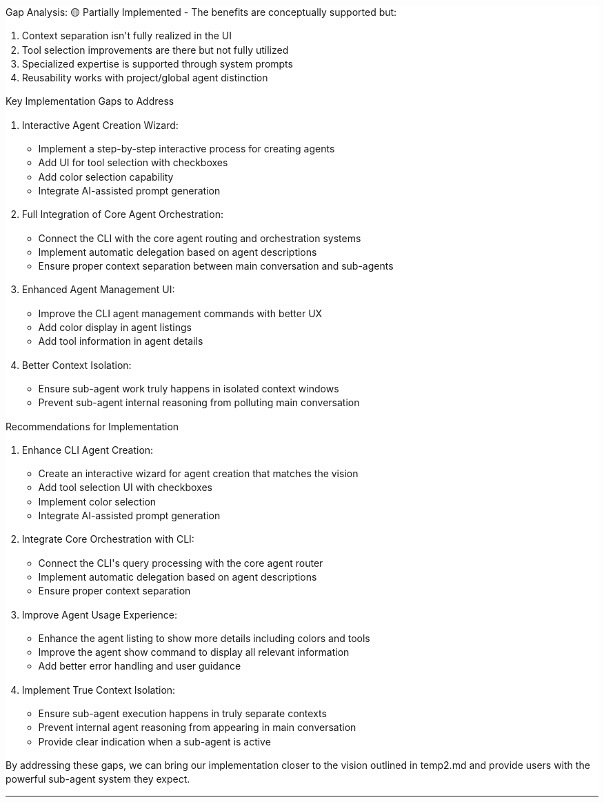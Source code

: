   Gap Analysis:
  🟡 Partially Implemented - The benefits are conceptually supported but:
   1. Context separation isn't fully realized in the UI
   2. Tool selection improvements are there but not fully utilized
   3. Specialized expertise is supported through system prompts
   4. Reusability works with project/global agent distinction

  Key Implementation Gaps to Address

   1. Interactive Agent Creation Wizard:
      - Implement a step-by-step interactive process for creating agents
      - Add UI for tool selection with checkboxes
      - Add color selection capability
      - Integrate AI-assisted prompt generation

   2. Full Integration of Core Agent Orchestration:
      - Connect the CLI with the core agent routing and orchestration systems
      - Implement automatic delegation based on agent descriptions
      - Ensure proper context separation between main conversation and sub-agents

   3. Enhanced Agent Management UI:
      - Improve the CLI agent management commands with better UX
      - Add color display in agent listings
      - Add tool information in agent details

   4. Better Context Isolation:
      - Ensure sub-agent work truly happens in isolated context windows
      - Prevent sub-agent internal reasoning from polluting main conversation

  Recommendations for Implementation

   1. Enhance CLI Agent Creation:
      - Create an interactive wizard for agent creation that matches the vision
      - Add tool selection UI with checkboxes
      - Implement color selection
      - Integrate AI-assisted prompt generation

   2. Integrate Core Orchestration with CLI:
      - Connect the CLI's query processing with the core agent router
      - Implement automatic delegation based on agent descriptions
      - Ensure proper context separation

   3. Improve Agent Usage Experience:
      - Enhance the agent listing to show more details including colors and tools
      - Improve the agent show command to display all relevant information
      - Add better error handling and user guidance

   4. Implement True Context Isolation:
      - Ensure sub-agent execution happens in truly separate contexts
      - Prevent internal agent reasoning from appearing in main conversation
      - Provide clear indication when a sub-agent is active

  By addressing these gaps, we can bring our implementation closer to the vision outlined
  in temp2.md and provide users with the powerful sub-agent system they expect.

  --- 
